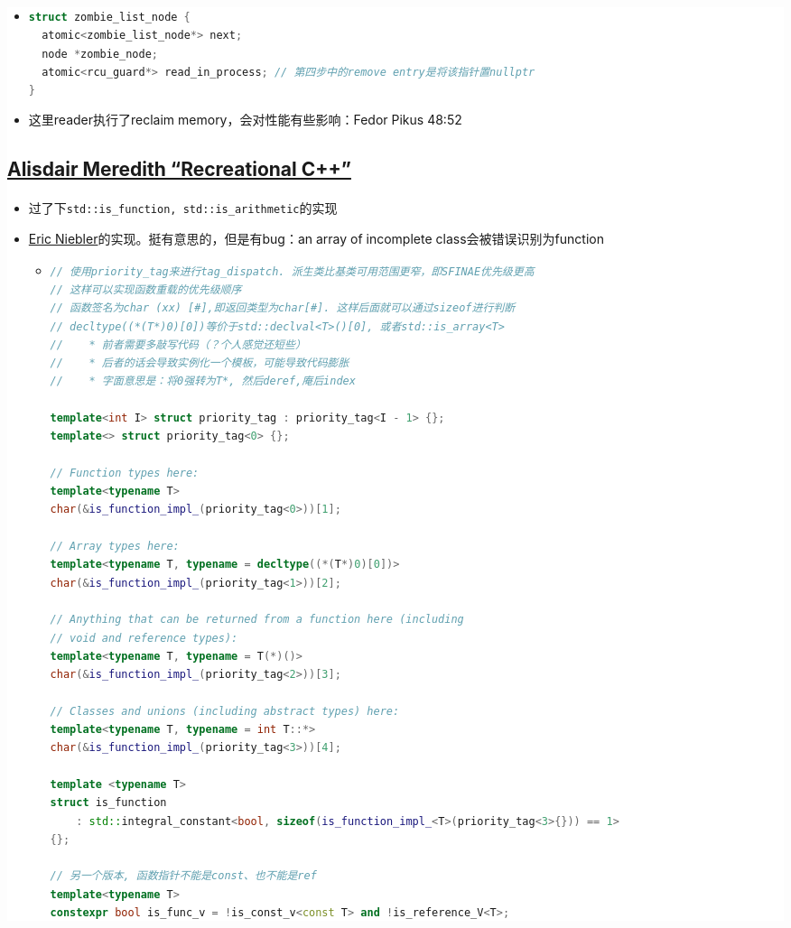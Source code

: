   * ```c++
    struct zombie_list_node {
      atomic<zombie_list_node*> next;
      node *zombie_node;
      atomic<rcu_guard*> read_in_process; // 第四步中的remove entry是将该指针置nullptr
    }
    ```

  * 这里reader执行了reclaim memory，会对性能有些影响：Fedor Pikus 48:52

## [Alisdair Meredith “Recreational C++”](youtube.com/watch?v=ovxNM865WaU&list=PLHTh1InhhwT6bwIpRk0ZbCA0N2p1taxd6&index=50)

* 过了下`std::is_function, std::is_arithmetic`的实现

* [Eric Niebler](https://stackoverflow.com/questions/43470741/how-does-eric-nieblers-implementation-of-stdis-function-work)的实现。挺有意思的，但是有bug：an array of incomplete class会被错误识别为function

  * ```c++
    // 使用priority_tag来进行tag_dispatch. 派生类比基类可用范围更窄，即SFINAE优先级更高
    // 这样可以实现函数重载的优先级顺序
    // 函数签名为char (xx) [#],即返回类型为char[#]. 这样后面就可以通过sizeof进行判断
    // decltype((*(T*)0)[0])等价于std::declval<T>()[0], 或者std::is_array<T>
    //    * 前者需要多敲写代码（？个人感觉还短些）
    //    * 后者的话会导致实例化一个模板，可能导致代码膨胀
    //    * 字面意思是：将0强转为T*, 然后deref,庵后index
    
    template<int I> struct priority_tag : priority_tag<I - 1> {};
    template<> struct priority_tag<0> {};
    
    // Function types here:
    template<typename T>
    char(&is_function_impl_(priority_tag<0>))[1];
    
    // Array types here:
    template<typename T, typename = decltype((*(T*)0)[0])>
    char(&is_function_impl_(priority_tag<1>))[2];
    
    // Anything that can be returned from a function here (including
    // void and reference types):
    template<typename T, typename = T(*)()>
    char(&is_function_impl_(priority_tag<2>))[3];
    
    // Classes and unions (including abstract types) here:
    template<typename T, typename = int T::*>
    char(&is_function_impl_(priority_tag<3>))[4];
    
    template <typename T>
    struct is_function
        : std::integral_constant<bool, sizeof(is_function_impl_<T>(priority_tag<3>{})) == 1>
    {};
    
    // 另一个版本, 函数指针不能是const、也不能是ref
    template<typename T>
    constexpr bool is_func_v = !is_const_v<const T> and !is_reference_V<T>;
    